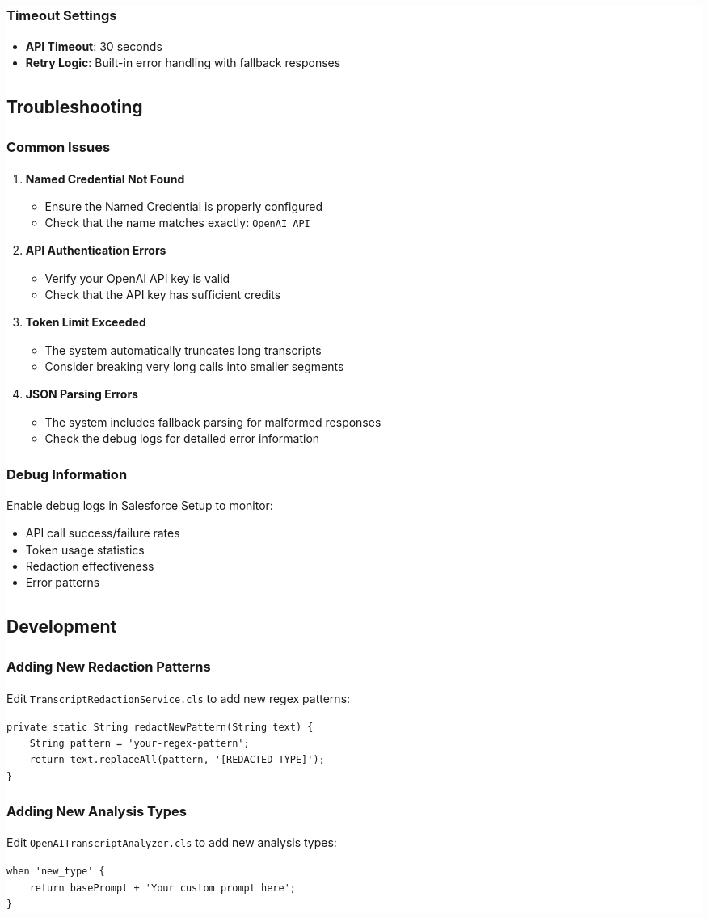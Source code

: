 ### Timeout Settings
- **API Timeout**: 30 seconds
- **Retry Logic**: Built-in error handling with fallback responses

## Troubleshooting

### Common Issues

1. **Named Credential Not Found**
   - Ensure the Named Credential is properly configured
   - Check that the name matches exactly: `OpenAI_API`

2. **API Authentication Errors**
   - Verify your OpenAI API key is valid
   - Check that the API key has sufficient credits

3. **Token Limit Exceeded**
   - The system automatically truncates long transcripts
   - Consider breaking very long calls into smaller segments

4. **JSON Parsing Errors**
   - The system includes fallback parsing for malformed responses
   - Check the debug logs for detailed error information

### Debug Information
Enable debug logs in Salesforce Setup to monitor:
- API call success/failure rates
- Token usage statistics
- Redaction effectiveness
- Error patterns

## Development

### Adding New Redaction Patterns
Edit `TranscriptRedactionService.cls` to add new regex patterns:

```apex
private static String redactNewPattern(String text) {
    String pattern = 'your-regex-pattern';
    return text.replaceAll(pattern, '[REDACTED TYPE]');
}
```

### Adding New Analysis Types
Edit `OpenAITranscriptAnalyzer.cls` to add new analysis types:

```apex
when 'new_type' {
    return basePrompt + 'Your custom prompt here';
}
```

